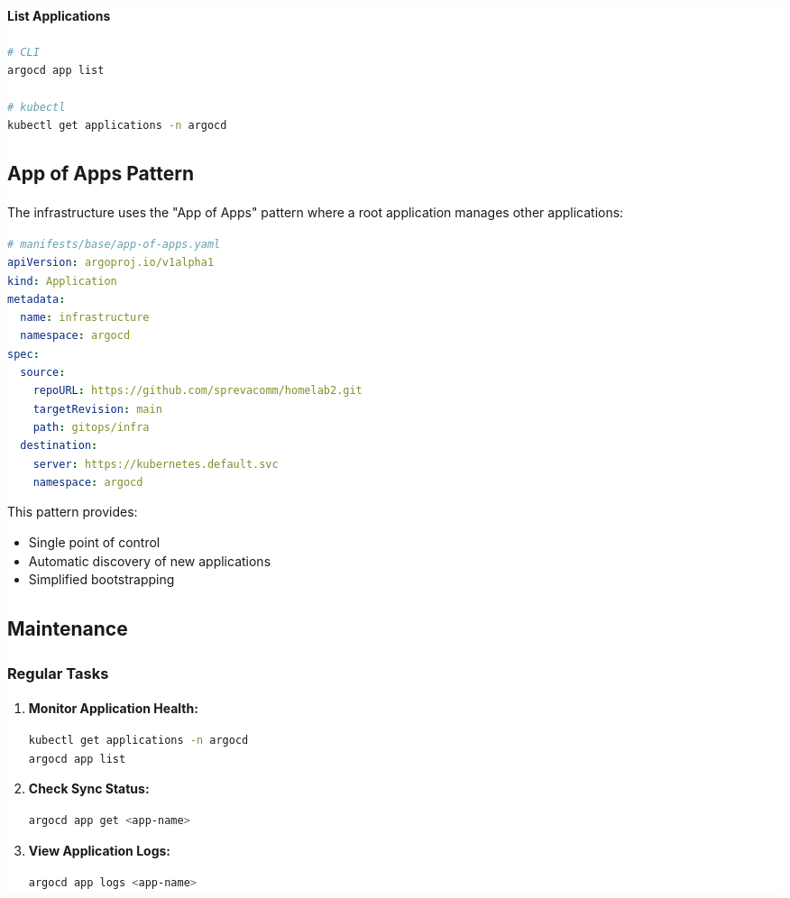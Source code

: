 #### List Applications
```bash
# CLI
argocd app list

# kubectl
kubectl get applications -n argocd
```

## App of Apps Pattern

The infrastructure uses the "App of Apps" pattern where a root application manages other applications:

```yaml
# manifests/base/app-of-apps.yaml
apiVersion: argoproj.io/v1alpha1
kind: Application
metadata:
  name: infrastructure
  namespace: argocd
spec:
  source:
    repoURL: https://github.com/sprevacomm/homelab2.git
    targetRevision: main
    path: gitops/infra
  destination:
    server: https://kubernetes.default.svc
    namespace: argocd
```

This pattern provides:
- Single point of control
- Automatic discovery of new applications
- Simplified bootstrapping

## Maintenance

### Regular Tasks

1. **Monitor Application Health:**
   ```bash
   kubectl get applications -n argocd
   argocd app list
   ```

2. **Check Sync Status:**
   ```bash
   argocd app get <app-name>
   ```

3. **View Application Logs:**
   ```bash
   argocd app logs <app-name>
   ```
